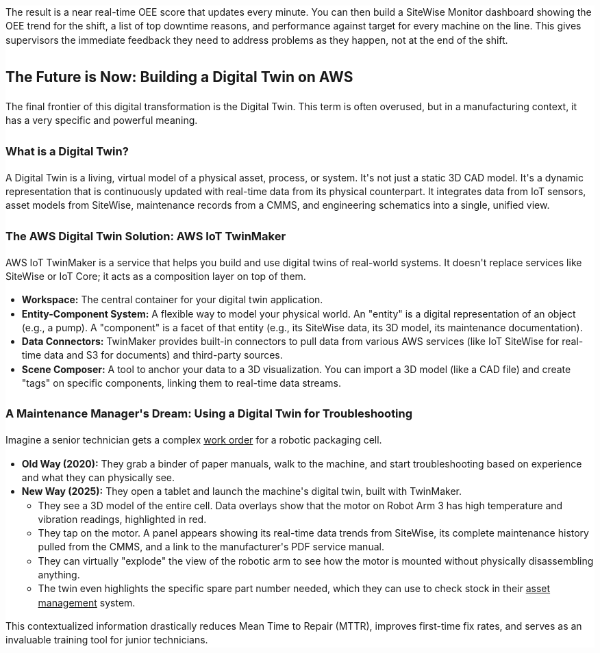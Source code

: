 The result is a near real-time OEE score that updates every minute. You can then build a SiteWise Monitor dashboard showing the OEE trend for the shift, a list of top downtime reasons, and performance against target for every machine on the line. This gives supervisors the immediate feedback they need to address problems as they happen, not at the end of the shift.

## The Future is Now: Building a Digital Twin on AWS

The final frontier of this digital transformation is the Digital Twin. This term is often overused, but in a manufacturing context, it has a very specific and powerful meaning.

### What is a Digital Twin?

A Digital Twin is a living, virtual model of a physical asset, process, or system. It's not just a static 3D CAD model. It's a dynamic representation that is continuously updated with real-time data from its physical counterpart. It integrates data from IoT sensors, asset models from SiteWise, maintenance records from a CMMS, and engineering schematics into a single, unified view.

### The AWS Digital Twin Solution: AWS IoT TwinMaker

AWS IoT TwinMaker is a service that helps you build and use digital twins of real-world systems. It doesn't replace services like SiteWise or IoT Core; it acts as a composition layer on top of them.

*   **Workspace:** The central container for your digital twin application.
*   **Entity-Component System:** A flexible way to model your physical world. An "entity" is a digital representation of an object (e.g., a pump). A "component" is a facet of that entity (e.g., its SiteWise data, its 3D model, its maintenance documentation).
*   **Data Connectors:** TwinMaker provides built-in connectors to pull data from various AWS services (like IoT SiteWise for real-time data and S3 for documents) and third-party sources.
*   **Scene Composer:** A tool to anchor your data to a 3D visualization. You can import a 3D model (like a CAD file) and create "tags" on specific components, linking them to real-time data streams.

### A Maintenance Manager's Dream: Using a Digital Twin for Troubleshooting

Imagine a senior technician gets a complex [work order](/features/work-order-software) for a robotic packaging cell.

*   **Old Way (2020):** They grab a binder of paper manuals, walk to the machine, and start troubleshooting based on experience and what they can physically see.
*   **New Way (2025):** They open a tablet and launch the machine's digital twin, built with TwinMaker.
    *   They see a 3D model of the entire cell. Data overlays show that the motor on Robot Arm 3 has high temperature and vibration readings, highlighted in red.
    *   They tap on the motor. A panel appears showing its real-time data trends from SiteWise, its complete maintenance history pulled from the CMMS, and a link to the manufacturer's PDF service manual.
    *   They can virtually "explode" the view of the robotic arm to see how the motor is mounted without physically disassembling anything.
    *   The twin even highlights the specific spare part number needed, which they can use to check stock in their [asset management](/features/asset-management) system.

This contextualized information drastically reduces Mean Time to Repair (MTTR), improves first-time fix rates, and serves as an invaluable training tool for junior technicians.
